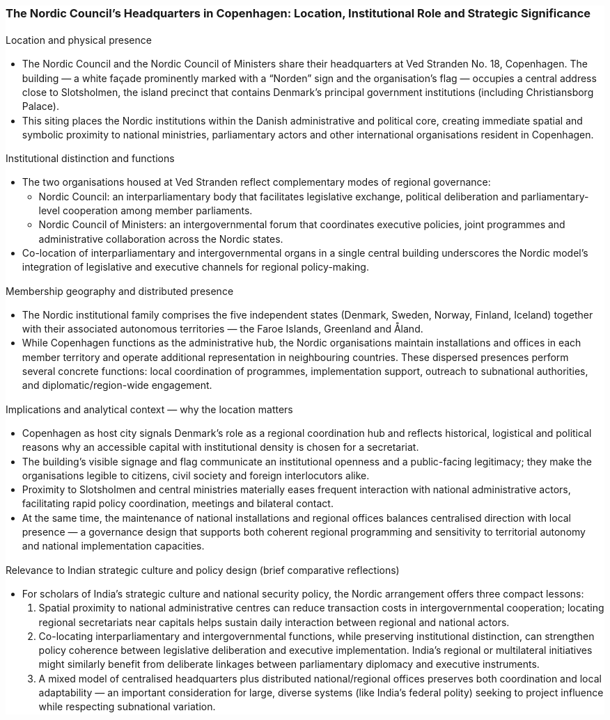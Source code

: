 
### The Nordic Council’s Headquarters in Copenhagen: Location, Institutional Role and Strategic Significance

Location and physical presence  
- The Nordic Council and the Nordic Council of Ministers share their headquarters at Ved Stranden No. 18, Copenhagen. The building — a white façade prominently marked with a “Norden” sign and the organisation’s flag — occupies a central address close to Slotsholmen, the island precinct that contains Denmark’s principal government institutions (including Christiansborg Palace).  
- This siting places the Nordic institutions within the Danish administrative and political core, creating immediate spatial and symbolic proximity to national ministries, parliamentary actors and other international organisations resident in Copenhagen.

Institutional distinction and functions  
- The two organisations housed at Ved Stranden reflect complementary modes of regional governance:  
  - Nordic Council: an interparliamentary body that facilitates legislative exchange, political deliberation and parliamentary-level cooperation among member parliaments.  
  - Nordic Council of Ministers: an intergovernmental forum that coordinates executive policies, joint programmes and administrative collaboration across the Nordic states.  
- Co-location of interparliamentary and intergovernmental organs in a single central building underscores the Nordic model’s integration of legislative and executive channels for regional policy-making.

Membership geography and distributed presence  
- The Nordic institutional family comprises the five independent states (Denmark, Sweden, Norway, Finland, Iceland) together with their associated autonomous territories — the Faroe Islands, Greenland and Åland.  
- While Copenhagen functions as the administrative hub, the Nordic organisations maintain installations and offices in each member territory and operate additional representation in neighbouring countries. These dispersed presences perform several concrete functions: local coordination of programmes, implementation support, outreach to subnational authorities, and diplomatic/region-wide engagement.

Implications and analytical context — why the location matters  
- Copenhagen as host city signals Denmark’s role as a regional coordination hub and reflects historical, logistical and political reasons why an accessible capital with institutional density is chosen for a secretariat.  
- The building’s visible signage and flag communicate an institutional openness and a public-facing legitimacy; they make the organisations legible to citizens, civil society and foreign interlocutors alike.  
- Proximity to Slotsholmen and central ministries materially eases frequent interaction with national administrative actors, facilitating rapid policy coordination, meetings and bilateral contact.  
- At the same time, the maintenance of national installations and regional offices balances centralised direction with local presence — a governance design that supports both coherent regional programming and sensitivity to territorial autonomy and national implementation capacities.

Relevance to Indian strategic culture and policy design (brief comparative reflections)  
- For scholars of India’s strategic culture and national security policy, the Nordic arrangement offers three compact lessons:  
  1. Spatial proximity to national administrative centres can reduce transaction costs in intergovernmental cooperation; locating regional secretariats near capitals helps sustain daily interaction between regional and national actors.  
  2. Co-locating interparliamentary and intergovernmental functions, while preserving institutional distinction, can strengthen policy coherence between legislative deliberation and executive implementation. India’s regional or multilateral initiatives might similarly benefit from deliberate linkages between parliamentary diplomacy and executive instruments.  
  3. A mixed model of centralised headquarters plus distributed national/regional offices preserves both coordination and local adaptability — an important consideration for large, diverse systems (like India’s federal polity) seeking to project influence while respecting subnational variation.  

